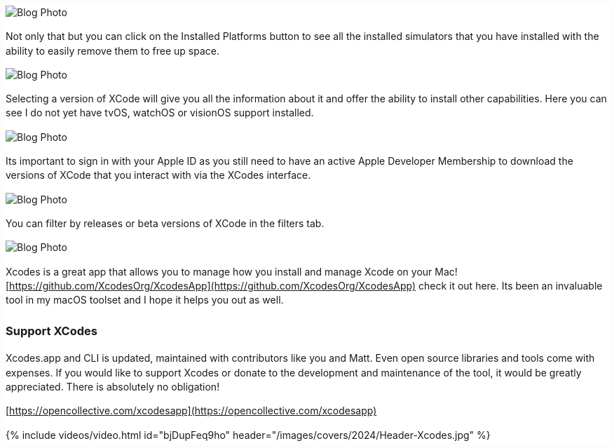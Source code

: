 <img alt="Blog Photo" src="{{ site.site_cdn }}/assets/images/blog/2024/20240803yT/1.png" class="img-fluid rounded m-2" width="800" />

Not only that but you can click on the Installed Platforms button to see all the installed simulators that you have installed with the ability to easily remove them to free up space. 

<img alt="Blog Photo" src="{{ site.site_cdn }}/assets/images/blog/2024/20240803yT/2.png" class="img-fluid rounded m-2" width="800" />

Selecting a version of XCode will give you all the information about it and offer the ability to install other capabilities. Here you can see I do not yet have tvOS, watchOS or visionOS support installed. 

<img alt="Blog Photo" src="{{ site.site_cdn }}/assets/images/blog/2024/20240803yT/3.png" class="img-fluid rounded m-2" width="800" />

Its important to sign in with your Apple ID as you still need to have an active Apple Developer Membership to download the versions of XCode that you interact with via the XCodes interface. 

<img alt="Blog Photo" src="{{ site.site_cdn }}/assets/images/blog/2024/20240803yT/4.png" class="img-fluid rounded m-2" width="800" />

You can filter by releases or beta versions of XCode in the filters tab. 

<img alt="Blog Photo" src="{{ site.site_cdn }}/assets/images/blog/2024/20240803yT/5.png" class="img-fluid rounded m-2" width="800" />

Xcodes is a great app that allows you to manage how you install and manage Xcode on your Mac! [https://github.com/XcodesOrg/XcodesApp](https://github.com/XcodesOrg/XcodesApp) check it out here. Its been an invaluable tool in my macOS toolset and I hope it helps you out as well. 

### Support XCodes
Xcodes.app and CLI is updated, maintained with contributors like you and Matt. Even open source libraries and tools come with expenses. If you would like to support Xcodes or donate to the development and maintenance of the tool, it would be greatly appreciated. There is absolutely no obligation!

[https://opencollective.com/xcodesapp](https://opencollective.com/xcodesapp)

{% include videos/video.html id="bjDupFeq9ho" header="/images/covers/2024/Header-Xcodes.jpg" %}